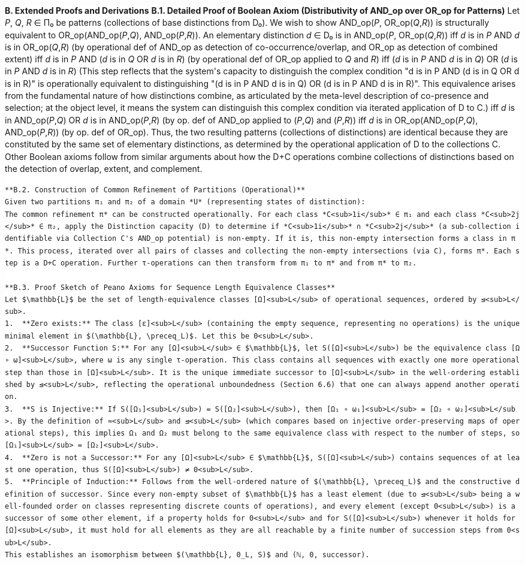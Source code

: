 **B. Extended Proofs and Derivations**
    **B.1. Detailed Proof of Boolean Axiom (Distributivity of AND_op over OR_op for Patterns)**
    Let *P*, *Q*, *R* ∈ Π₀ be patterns (collections of base distinctions from D₀). We wish to show AND_op(*P*, OR_op(*Q*,*R*)) is structurally equivalent to OR_op(AND_op(*P*,*Q*), AND_op(*P*,*R*)).
    An elementary distinction *d* ∈ D₀ is in AND_op(*P*, OR_op(*Q*,*R*))
        iff *d* is in *P* AND *d* is in OR_op(*Q*,*R*) (by operational def of AND_op as detection of co-occurrence/overlap, and OR_op as detection of combined extent)
        iff *d* is in *P* AND (*d* is in *Q* OR *d* is in *R*) (by operational def of OR_op applied to *Q* and *R*)
        iff (*d* is in *P* AND *d* is in *Q*) OR (*d* is in *P* AND *d* is in *R*) (This step reflects that the system's capacity to distinguish the complex condition "d is in P AND (d is in Q OR d is in R)" is operationally equivalent to distinguishing "(d is in P AND d is in Q) OR (d is in P AND d is in R)". This equivalence arises from the fundamental nature of how distinctions combine, as articulated by the meta-level description of co-presence and selection; at the object level, it means the system can distinguish this complex condition via iterated application of D to C.)
        iff *d* is in AND_op(*P*,*Q*) OR *d* is in AND_op(*P*,*R*) (by op. def of AND_op applied to (*P*,*Q*) and (*P*,*R*))
        iff *d* is in OR_op(AND_op(*P*,*Q*), AND_op(*P*,*R*)) (by op. def of OR_op).
    Thus, the two resulting patterns (collections of distinctions) are identical because they are constituted by the same set of elementary distinctions, as determined by the operational application of D to the collections C. Other Boolean axioms follow from similar arguments about how the D+C operations combine collections of distinctions based on the detection of overlap, extent, and complement.

    **B.2. Construction of Common Refinement of Partitions (Operational)**
    Given two partitions π₁ and π₂ of a domain *U* (representing states of distinction):
    The common refinement π* can be constructed operationally. For each class *C<sub>1i</sub>* ∈ π₁ and each class *C<sub>2j</sub>* ∈ π₂, apply the Distinction capacity (D) to determine if *C<sub>1i</sub>* ∩ *C<sub>2j</sub>* (a sub-collection identifiable via Collection C's AND_op potential) is non-empty. If it is, this non-empty intersection forms a class in π*. This process, iterated over all pairs of classes and collecting the non-empty intersections (via C), forms π*. Each step is a D+C operation. Further τ-operations can then transform from π₁ to π* and from π* to π₂.

    **B.3. Proof Sketch of Peano Axioms for Sequence Length Equivalence Classes**
    Let $\mathbb{L}$ be the set of length-equivalence classes [Ω]<sub>L</sub> of operational sequences, ordered by ⊴<sub>L</sub>.
    1.  **Zero exists:** The class [ε]<sub>L</sub> (containing the empty sequence, representing no operations) is the unique minimal element in $(\mathbb{L}, \preceq_L)$. Let this be 0<sub>L</sub>.
    2.  **Successor Function S:** For any [Ω]<sub>L</sub> ∈ $\mathbb{L}$, let S([Ω]<sub>L</sub>) be the equivalence class [Ω ∘ ω]<sub>L</sub>, where ω is any single τ-operation. This class contains all sequences with exactly one more operational step than those in [Ω]<sub>L</sub>. It is the unique immediate successor to [Ω]<sub>L</sub> in the well-ordering established by ⊴<sub>L</sub>, reflecting the operational unboundedness (Section 6.6) that one can always append another operation.
    3.  **S is Injective:** If S([Ω₁]<sub>L</sub>) = S([Ω₂]<sub>L</sub>), then [Ω₁ ∘ ω₁]<sub>L</sub> = [Ω₂ ∘ ω₂]<sub>L</sub>. By the definition of ≈<sub>L</sub> and ⊴<sub>L</sub> (which compares based on injective order-preserving maps of operational steps), this implies Ω₁ and Ω₂ must belong to the same equivalence class with respect to the number of steps, so [Ω₁]<sub>L</sub> = [Ω₂]<sub>L</sub>.
    4.  **Zero is not a Successor:** For any [Ω]<sub>L</sub> ∈ $\mathbb{L}$, S([Ω]<sub>L</sub>) contains sequences of at least one operation, thus S([Ω]<sub>L</sub>) ≠ 0<sub>L</sub>.
    5.  **Principle of Induction:** Follows from the well-ordered nature of $(\mathbb{L}, \preceq_L)$ and the constructive definition of successor. Since every non-empty subset of $\mathbb{L}$ has a least element (due to ⊴<sub>L</sub> being a well-founded order on classes representing discrete counts of operations), and every element (except 0<sub>L</sub>) is a successor of some other element, if a property holds for 0<sub>L</sub> and for S([Ω]<sub>L</sub>) whenever it holds for [Ω]<sub>L</sub>, it must hold for all elements as they are all reachable by a finite number of succession steps from 0<sub>L</sub>.
    This establishes an isomorphism between $(\mathbb{L}, 0_L, S)$ and (ℕ, 0, successor).
